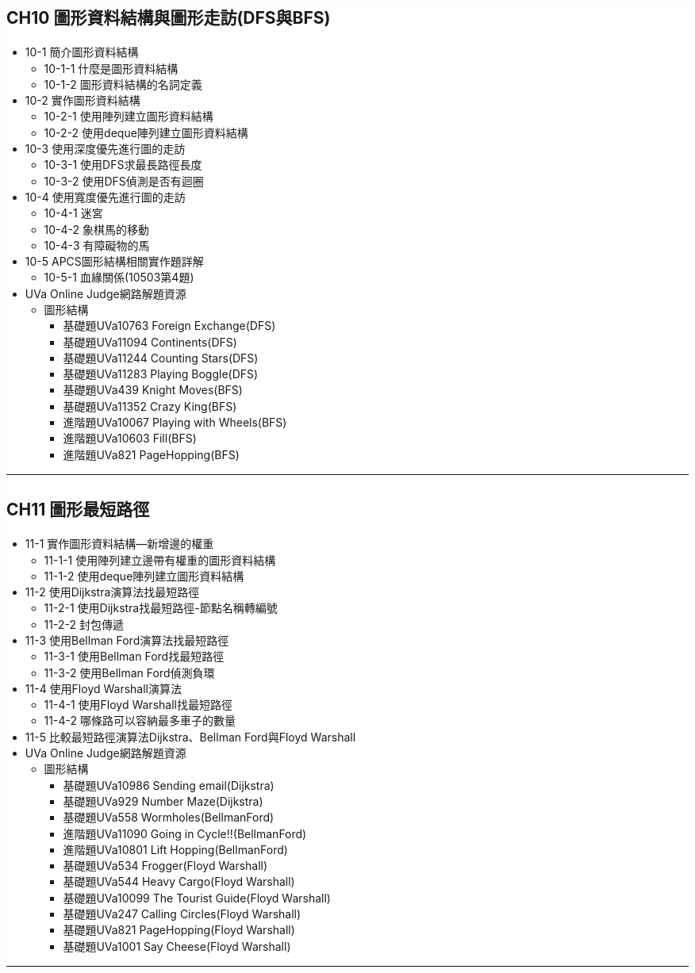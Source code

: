 
## CH10 圖形資料結構與圖形走訪(DFS與BFS)

- 10-1 簡介圖形資料結構
  - 10-1-1 什麼是圖形資料結構
  - 10-1-2 圖形資料結構的名詞定義
- 10-2 實作圖形資料結構
  - 10-2-1 使用陣列建立圖形資料結構
  - 10-2-2 使用deque陣列建立圖形資料結構
- 10-3 使用深度優先進行圖的走訪
  - 10-3-1 使用DFS求最長路徑長度
  - 10-3-2 使用DFS偵測是否有迴圈
- 10-4 使用寬度優先進行圖的走訪
  - 10-4-1 迷宮
  - 10-4-2 象棋馬的移動
  - 10-4-3 有障礙物的馬
- 10-5 APCS圖形結構相關實作題詳解
  - 10-5-1 血緣關係(10503第4題)
- UVa Online Judge網路解題資源
  - 圖形結構
    - 基礎題UVa10763 Foreign Exchange(DFS)
    - 基礎題UVa11094 Continents(DFS)
    - 基礎題UVa11244 Counting Stars(DFS)
    - 基礎題UVa11283 Playing Boggle(DFS)
    - 基礎題UVa439 Knight Moves(BFS)
    - 基礎題UVa11352 Crazy King(BFS)
    - 進階題UVa10067 Playing with Wheels(BFS)
    - 進階題UVa10603 Fill(BFS)
    - 進階題UVa821 PageHopping(BFS)

---

## CH11 圖形最短路徑

- 11-1 實作圖形資料結構—新增邊的權重
  - 11-1-1 使用陣列建立邊帶有權重的圖形資料結構
  - 11-1-2 使用deque陣列建立圖形資料結構
- 11-2 使用Dijkstra演算法找最短路徑
  - 11-2-1 使用Dijkstra找最短路徑-節點名稱轉編號
  - 11-2-2 封包傳遞
- 11-3 使用Bellman Ford演算法找最短路徑
  - 11-3-1 使用Bellman Ford找最短路徑
  - 11-3-2 使用Bellman Ford偵測負環
- 11-4 使用Floyd Warshall演算法
  - 11-4-1 使用Floyd Warshall找最短路徑
  - 11-4-2 哪條路可以容納最多車子的數量
- 11-5 比較最短路徑演算法Dijkstra、Bellman Ford與Floyd Warshall
- UVa Online Judge網路解題資源
  - 圖形結構
    - 基礎題UVa10986 Sending email(Dijkstra)
    - 基礎題UVa929 Number Maze(Dijkstra)
    - 基礎題UVa558 Wormholes(BellmanFord)
    - 進階題UVa11090 Going in Cycle!!(BellmanFord)
    - 進階題UVa10801 Lift Hopping(BellmanFord)
    - 基礎題UVa534 Frogger(Floyd Warshall)
    - 基礎題UVa544 Heavy Cargo(Floyd Warshall)
    - 基礎題UVa10099 The Tourist Guide(Floyd Warshall)
    - 基礎題UVa247 Calling Circles(Floyd Warshall)
    - 基礎題UVa821 PageHopping(Floyd Warshall)
    - 基礎題UVa1001 Say Cheese(Floyd Warshall)

---